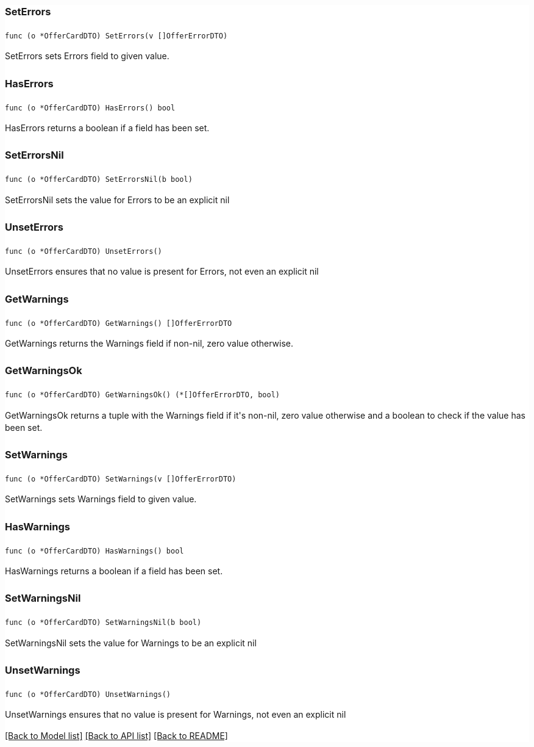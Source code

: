 ### SetErrors

`func (o *OfferCardDTO) SetErrors(v []OfferErrorDTO)`

SetErrors sets Errors field to given value.

### HasErrors

`func (o *OfferCardDTO) HasErrors() bool`

HasErrors returns a boolean if a field has been set.

### SetErrorsNil

`func (o *OfferCardDTO) SetErrorsNil(b bool)`

 SetErrorsNil sets the value for Errors to be an explicit nil

### UnsetErrors
`func (o *OfferCardDTO) UnsetErrors()`

UnsetErrors ensures that no value is present for Errors, not even an explicit nil
### GetWarnings

`func (o *OfferCardDTO) GetWarnings() []OfferErrorDTO`

GetWarnings returns the Warnings field if non-nil, zero value otherwise.

### GetWarningsOk

`func (o *OfferCardDTO) GetWarningsOk() (*[]OfferErrorDTO, bool)`

GetWarningsOk returns a tuple with the Warnings field if it's non-nil, zero value otherwise
and a boolean to check if the value has been set.

### SetWarnings

`func (o *OfferCardDTO) SetWarnings(v []OfferErrorDTO)`

SetWarnings sets Warnings field to given value.

### HasWarnings

`func (o *OfferCardDTO) HasWarnings() bool`

HasWarnings returns a boolean if a field has been set.

### SetWarningsNil

`func (o *OfferCardDTO) SetWarningsNil(b bool)`

 SetWarningsNil sets the value for Warnings to be an explicit nil

### UnsetWarnings
`func (o *OfferCardDTO) UnsetWarnings()`

UnsetWarnings ensures that no value is present for Warnings, not even an explicit nil

[[Back to Model list]](../README.md#documentation-for-models) [[Back to API list]](../README.md#documentation-for-api-endpoints) [[Back to README]](../README.md)


